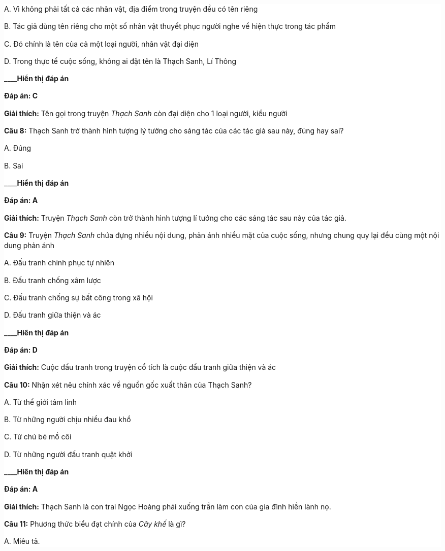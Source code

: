 A. Vì không phải tất cả các nhân vật, địa điểm trong truyện đều có tên riêng

B. Tác giả dùng tên riêng cho một số nhân vật thuyết phục người nghe về hiện thực trong tác phẩm

C. Đó chính là tên của cả một loại người, nhân vật đại diện

D. Trong thực tế cuộc sống, không ai đặt tên là Thạch Sanh, Lí Thông

____**Hiển thị đáp án**

**Đáp án: C**

**Giải thích:** Tên gọi trong truyện _Thạch Sanh_ còn đại diện cho 1 loại người, kiểu người

**Câu 8:** Thạch Sanh trở thành hình tượng lý tưởng cho sáng tác của các tác giả sau này, đúng hay sai?

A. Đúng

B. Sai

____**Hiển thị đáp án**

**Đáp án: A**

**Giải thích:** Truyện _Thạch Sanh_ còn trở thành hình tượng lí tưởng cho các sáng tác sau này của tác giả.

**Câu 9:** Truyện _Thạch Sanh_ chứa đựng nhiều nội dung, phản ánh nhiều mặt của cuộc sống, nhưng chung quy lại đều cùng một nội dung phản ánh 

A. Đấu tranh chinh phục tự nhiên

B. Đấu tranh chống xâm lược

C. Đấu tranh chống sự bất công trong xã hội

D. Đấu tranh giữa thiện và ác

____**Hiển thị đáp án**

**Đáp án: D**

**Giải thích:** Cuộc đấu tranh trong truyện cổ tích là cuộc đấu tranh giữa thiện và ác

**Câu 10:** Nhận xét nêu chính xác về nguồn gốc xuất thân của Thạch Sanh?

A. Từ thế giới tâm linh

B. Từ những người chịu nhiều đau khổ

C. Từ chú bé mồ côi

D. Từ những người đấu tranh quật khởi

____**Hiển thị đáp án**

**Đáp án: A**

**Giải thích:** Thạch Sanh là con trai Ngọc Hoàng phái xuống trần làm con của gia đình hiền lành nọ.

**Câu 11:** Phương thức biểu đạt chính của  _Cây khế_ là gì?

A. Miêu tả.
